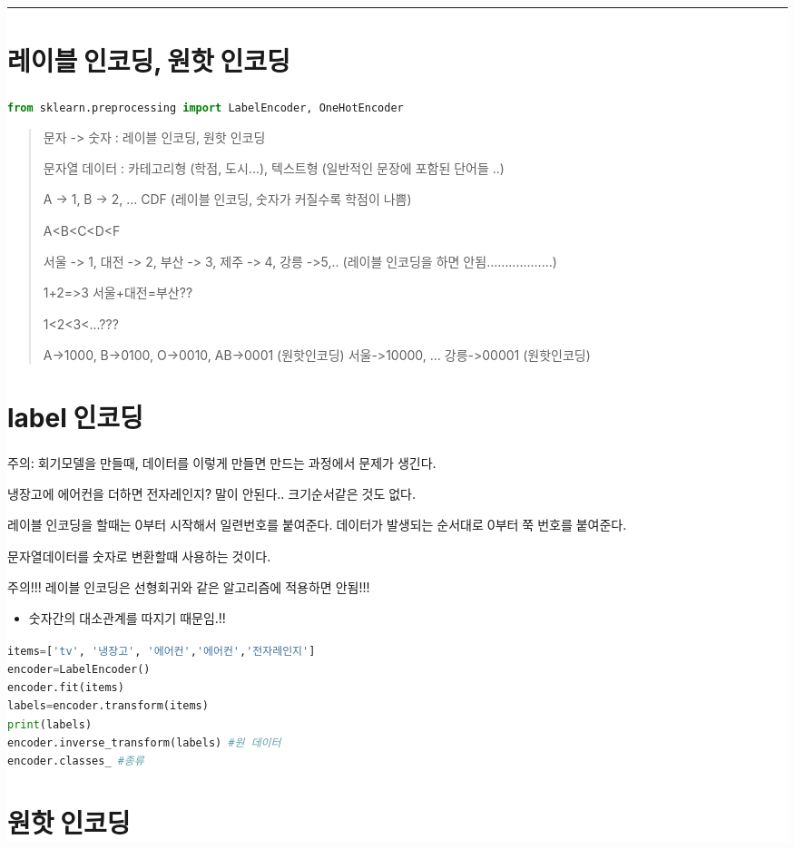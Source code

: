 ------

# 레이블 인코딩, 원핫 인코딩

```python
from sklearn.preprocessing import LabelEncoder, OneHotEncoder
```

> 문자 -> 숫자 : 레이블 인코딩, 원핫 인코딩
>
> 문자열 데이터 : 카테고리형 (학점, 도시...), 텍스트형 (일반적인 문장에 포함된 단어들 ..)
>
> A -> 1, B -> 2, ... CDF (레이블 인코딩, 숫자가 커질수록 학점이 나쁨)
>
> A<B<C<D<F
>
> 
>
> 서울 -> 1, 대전 -> 2, 부산 -> 3, 제주 -> 4, 강릉 ->5,.. (레이블 인코딩을 하면 안됨..................)
>
> 1+2=>3 서울+대전=부산?? 
>
> 1<2<3<...???
>
> A->1000, B->0100, O->0010, AB->0001 (원핫인코딩)
> 서울->10000, ... 강릉->00001 (원핫인코딩)

# label 인코딩 
주의: 회기모델을 만들때, 데이터를 이렇게 만들면 만드는 과정에서 문제가 생긴다.

냉장고에 에어컨을 더하면 전자레인지? 말이 안된다.. 크기순서같은 것도 없다.

레이블 인코딩을 할때는 0부터 시작해서 일련번호를 붙여준다. 데이터가 발생되는 순서대로 0부터 쭉 번호를 붙여준다.

문자열데이터를 숫자로 변환할때 사용하는 것이다.

주의!!! 레이블 인코딩은 선형회귀와 같은 알고리즘에 적용하면 안됨!!!

- 숫자간의 대소관계를 따지기 때문임.!!

```python
items=['tv', '냉장고', '에어컨','에어컨','전자레인지']
encoder=LabelEncoder()
encoder.fit(items)
labels=encoder.transform(items)
print(labels)
encoder.inverse_transform(labels) #원 데이터
encoder.classes_ #종류
```



# 원핫 인코딩
